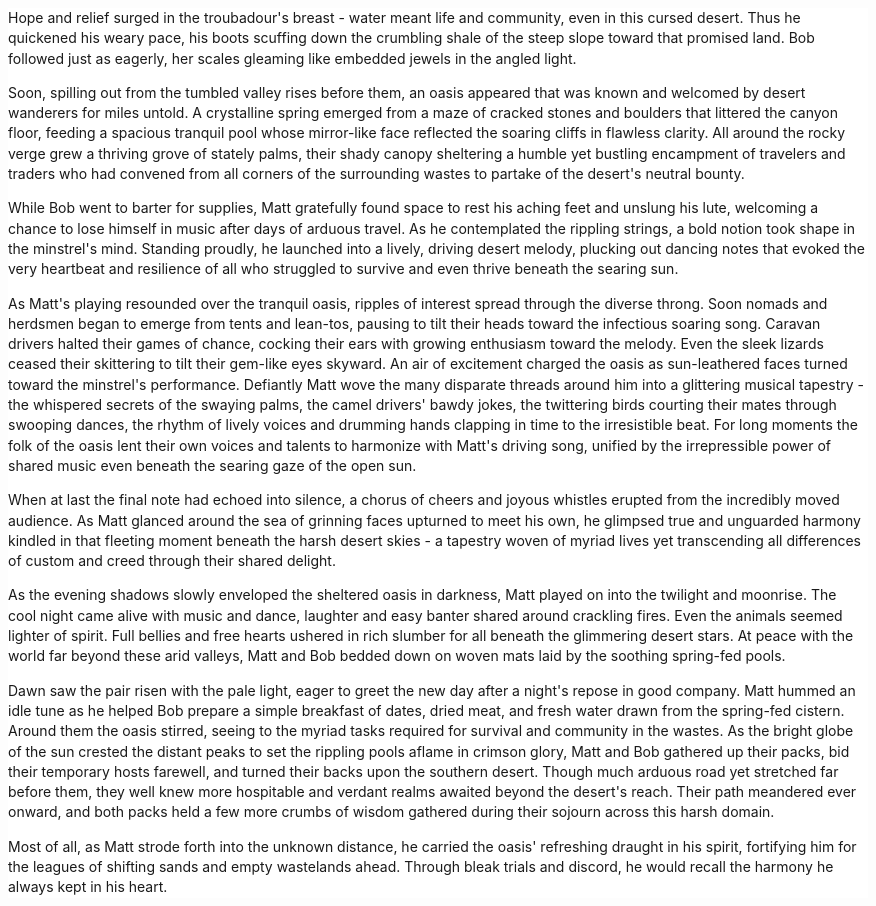 Hope and relief surged in the troubadour's breast - water meant life and community, even in this cursed desert. Thus he quickened his weary pace, his boots scuffing down the crumbling shale of the steep slope toward that promised land. Bob followed just as eagerly, her scales gleaming like embedded jewels in the angled light.

Soon, spilling out from the tumbled valley rises before them, an oasis appeared that was known and welcomed by desert wanderers for miles untold. A crystalline spring emerged from a maze of cracked stones and boulders that littered the canyon floor, feeding a spacious tranquil pool whose mirror-like face reflected the soaring cliffs in flawless clarity. All around the rocky verge grew a thriving grove of stately palms, their shady canopy sheltering a humble yet bustling encampment of travelers and traders who had convened from all corners of the surrounding wastes to partake of the desert's neutral bounty.

While Bob went to barter for supplies, Matt gratefully found space to rest his aching feet and unslung his lute, welcoming a chance to lose himself in music after days of arduous travel. As he contemplated the rippling strings, a bold notion took shape in the minstrel's mind. Standing proudly, he launched into a lively, driving desert melody, plucking out dancing notes that evoked the very heartbeat and resilience of all who struggled to survive and even thrive beneath the searing sun.

As Matt's playing resounded over the tranquil oasis, ripples of interest spread through the diverse throng. Soon nomads and herdsmen began to emerge from tents and lean-tos, pausing to tilt their heads toward the infectious soaring song. Caravan drivers halted their games of chance, cocking their ears with growing enthusiasm toward the melody. Even the sleek lizards ceased their skittering to tilt their gem-like eyes skyward. An air of excitement charged the oasis as sun-leathered faces turned toward the minstrel's performance. Defiantly Matt wove the many disparate threads around him into a glittering musical tapestry - the whispered secrets of the swaying palms, the camel drivers' bawdy jokes, the twittering birds courting their mates through swooping dances, the rhythm of lively voices and drumming hands clapping in time to the irresistible beat. For long moments the folk of the oasis lent their own voices and talents to harmonize with Matt's driving song, unified by the irrepressible power of shared music even beneath the searing gaze of the open sun.

When at last the final note had echoed into silence, a chorus of cheers and joyous whistles erupted from the incredibly moved audience. As Matt glanced around the sea of grinning faces upturned to meet his own, he glimpsed true and unguarded harmony kindled in that fleeting moment beneath the harsh desert skies - a tapestry woven of myriad lives yet transcending all differences of custom and creed through their shared delight.

As the evening shadows slowly enveloped the sheltered oasis in darkness, Matt played on into the twilight and moonrise. The cool night came alive with music and dance, laughter and easy banter shared around crackling fires. Even the animals seemed lighter of spirit. Full bellies and free hearts ushered in rich slumber for all beneath the glimmering desert stars. At peace with the world far beyond these arid valleys, Matt and Bob bedded down on woven mats laid by the soothing spring-fed pools.

Dawn saw the pair risen with the pale light, eager to greet the new day after a night's repose in good company. Matt hummed an idle tune as he helped Bob prepare a simple breakfast of dates, dried meat, and fresh water drawn from the spring-fed cistern. Around them the oasis stirred, seeing to the myriad tasks required for survival and community in the wastes. As the bright globe of the sun crested the distant peaks to set the rippling pools aflame in crimson glory, Matt and Bob gathered up their packs, bid their temporary hosts farewell, and turned their backs upon the southern desert. Though much arduous road yet stretched far before them, they well knew more hospitable and verdant realms awaited beyond the desert's reach. Their path meandered ever onward, and both packs held a few more crumbs of wisdom gathered during their sojourn across this harsh domain.

Most of all, as Matt strode forth into the unknown distance, he carried the oasis' refreshing draught in his spirit, fortifying him for the leagues of shifting sands and empty wastelands ahead. Through bleak trials and discord, he would recall the harmony he always kept in his heart.

